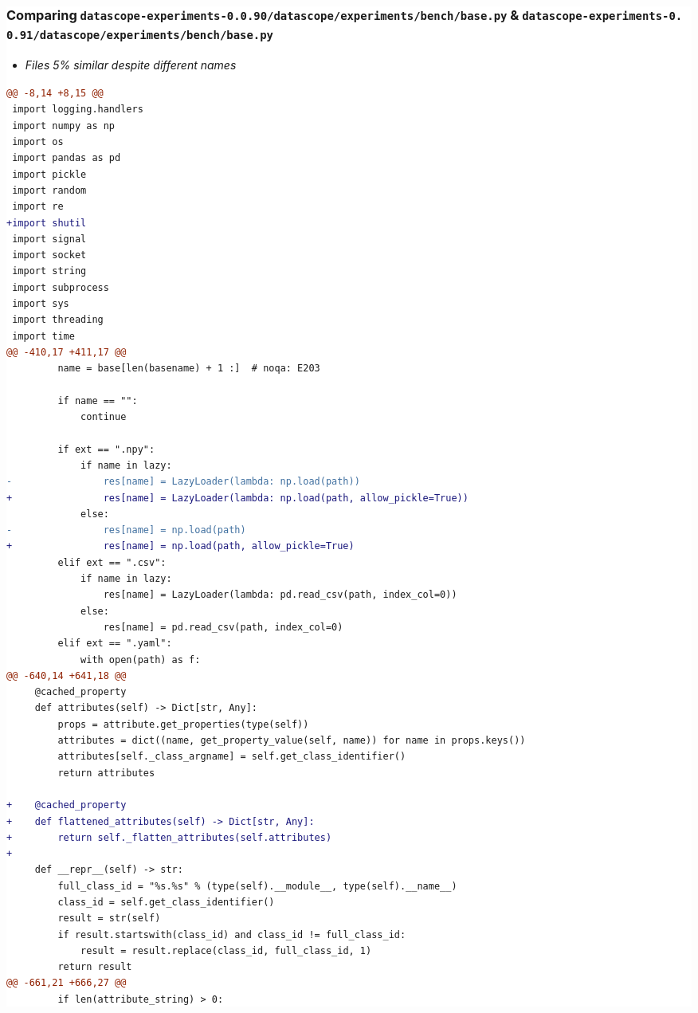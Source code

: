 ### Comparing `datascope-experiments-0.0.90/datascope/experiments/bench/base.py` & `datascope-experiments-0.0.91/datascope/experiments/bench/base.py`

 * *Files 5% similar despite different names*

```diff
@@ -8,14 +8,15 @@
 import logging.handlers
 import numpy as np
 import os
 import pandas as pd
 import pickle
 import random
 import re
+import shutil
 import signal
 import socket
 import string
 import subprocess
 import sys
 import threading
 import time
@@ -410,17 +411,17 @@
         name = base[len(basename) + 1 :]  # noqa: E203
 
         if name == "":
             continue
 
         if ext == ".npy":
             if name in lazy:
-                res[name] = LazyLoader(lambda: np.load(path))
+                res[name] = LazyLoader(lambda: np.load(path, allow_pickle=True))
             else:
-                res[name] = np.load(path)
+                res[name] = np.load(path, allow_pickle=True)
         elif ext == ".csv":
             if name in lazy:
                 res[name] = LazyLoader(lambda: pd.read_csv(path, index_col=0))
             else:
                 res[name] = pd.read_csv(path, index_col=0)
         elif ext == ".yaml":
             with open(path) as f:
@@ -640,14 +641,18 @@
     @cached_property
     def attributes(self) -> Dict[str, Any]:
         props = attribute.get_properties(type(self))
         attributes = dict((name, get_property_value(self, name)) for name in props.keys())
         attributes[self._class_argname] = self.get_class_identifier()
         return attributes
 
+    @cached_property
+    def flattened_attributes(self) -> Dict[str, Any]:
+        return self._flatten_attributes(self.attributes)
+
     def __repr__(self) -> str:
         full_class_id = "%s.%s" % (type(self).__module__, type(self).__name__)
         class_id = self.get_class_identifier()
         result = str(self)
         if result.startswith(class_id) and class_id != full_class_id:
             result = result.replace(class_id, full_class_id, 1)
         return result
@@ -661,21 +666,27 @@
         if len(attribute_string) > 0:
```